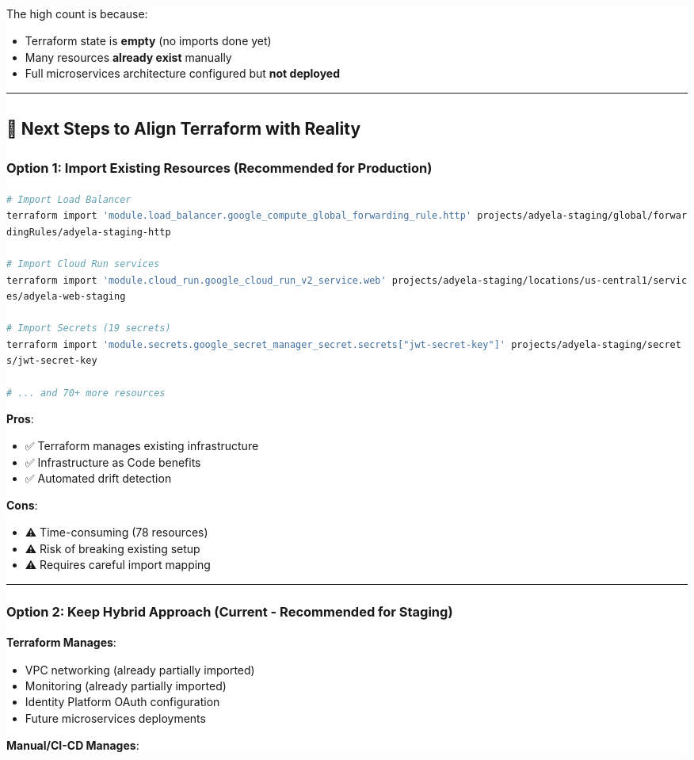 The high count is because:

- Terraform state is **empty** (no imports done yet)
- Many resources **already exist** manually
- Full microservices architecture configured but **not deployed**

---

## 🎯 Next Steps to Align Terraform with Reality

### Option 1: Import Existing Resources (Recommended for Production)

```bash
# Import Load Balancer
terraform import 'module.load_balancer.google_compute_global_forwarding_rule.http' projects/adyela-staging/global/forwardingRules/adyela-staging-http

# Import Cloud Run services
terraform import 'module.cloud_run.google_cloud_run_v2_service.web' projects/adyela-staging/locations/us-central1/services/adyela-web-staging

# Import Secrets (19 secrets)
terraform import 'module.secrets.google_secret_manager_secret.secrets["jwt-secret-key"]' projects/adyela-staging/secrets/jwt-secret-key

# ... and 70+ more resources
```

**Pros**:

- ✅ Terraform manages existing infrastructure
- ✅ Infrastructure as Code benefits
- ✅ Automated drift detection

**Cons**:

- ⚠️ Time-consuming (78 resources)
- ⚠️ Risk of breaking existing setup
- ⚠️ Requires careful import mapping

---

### Option 2: Keep Hybrid Approach (Current - Recommended for Staging)

**Terraform Manages**:

- VPC networking (already partially imported)
- Monitoring (already partially imported)
- Identity Platform OAuth configuration
- Future microservices deployments

**Manual/CI-CD Manages**:
